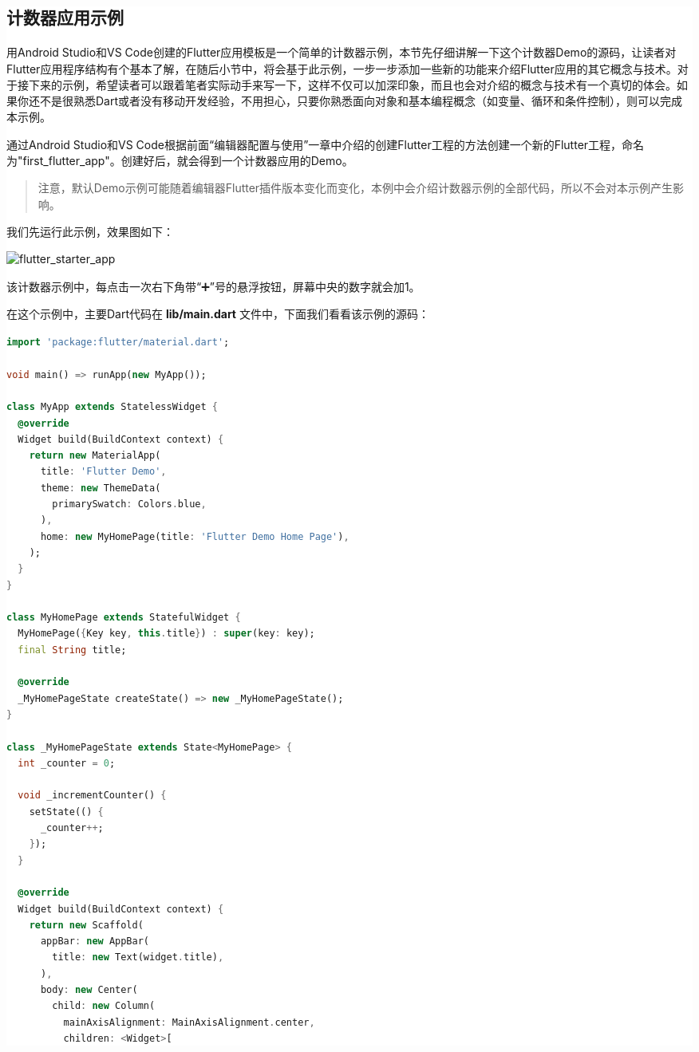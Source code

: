 
## 计数器应用示例

用Android Studio和VS Code创建的Flutter应用模板是一个简单的计数器示例，本节先仔细讲解一下这个计数器Demo的源码，让读者对Flutter应用程序结构有个基本了解，在随后小节中，将会基于此示例，一步一步添加一些新的功能来介绍Flutter应用的其它概念与技术。对于接下来的示例，希望读者可以跟着笔者实际动手来写一下，这样不仅可以加深印象，而且也会对介绍的概念与技术有一个真切的体会。如果你还不是很熟悉Dart或者没有移动开发经验，不用担心，只要你熟悉面向对象和基本编程概念（如变量、循环和条件控制），则可以完成本示例。

通过Android Studio和VS Code根据前面“编辑器配置与使用”一章中介绍的创建Flutter工程的方法创建一个新的Flutter工程，命名为"first_flutter_app"。创建好后，就会得到一个计数器应用的Demo。

> 注意，默认Demo示例可能随着编辑器Flutter插件版本变化而变化，本例中会介绍计数器示例的全部代码，所以不会对本示例产生影响。

我们先运行此示例，效果图如下：

![flutter_starter_app](https://cdn.jsdelivr.net/gh/flutterchina/flutter-in-action@1.0/docs/imgs/flutter_starter_app.png)



该计数器示例中，每点击一次右下角带“➕”号的悬浮按钮，屏幕中央的数字就会加1。

在这个示例中，主要Dart代码在 **lib/main.dart** 文件中，下面我们看看该示例的源码：

```dart
import 'package:flutter/material.dart';

void main() => runApp(new MyApp());

class MyApp extends StatelessWidget {
  @override
  Widget build(BuildContext context) {
    return new MaterialApp(
      title: 'Flutter Demo',
      theme: new ThemeData(
        primarySwatch: Colors.blue,
      ),
      home: new MyHomePage(title: 'Flutter Demo Home Page'),
    );
  }
}

class MyHomePage extends StatefulWidget {
  MyHomePage({Key key, this.title}) : super(key: key);
  final String title;

  @override
  _MyHomePageState createState() => new _MyHomePageState();
}

class _MyHomePageState extends State<MyHomePage> {
  int _counter = 0;

  void _incrementCounter() {
    setState(() {
      _counter++;
    });
  }

  @override
  Widget build(BuildContext context) {
    return new Scaffold(
      appBar: new AppBar(
        title: new Text(widget.title),
      ),
      body: new Center(
        child: new Column(
          mainAxisAlignment: MainAxisAlignment.center,
          children: <Widget>[
```